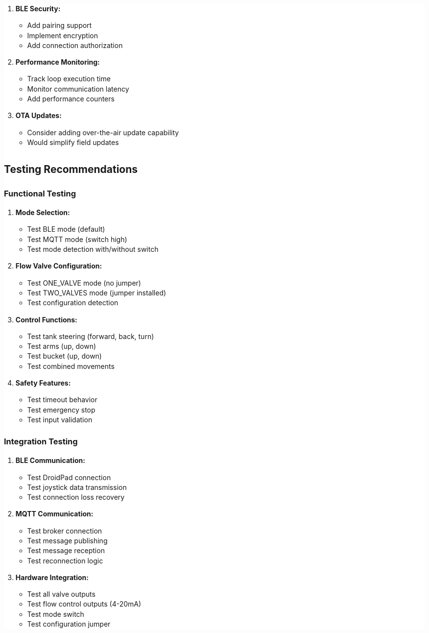 1. **BLE Security:**
   - Add pairing support
   - Implement encryption
   - Add connection authorization

2. **Performance Monitoring:**
   - Track loop execution time
   - Monitor communication latency
   - Add performance counters

3. **OTA Updates:**
   - Consider adding over-the-air update capability
   - Would simplify field updates

## Testing Recommendations

### Functional Testing

1. **Mode Selection:**
   - Test BLE mode (default)
   - Test MQTT mode (switch high)
   - Test mode detection with/without switch

2. **Flow Valve Configuration:**
   - Test ONE_VALVE mode (no jumper)
   - Test TWO_VALVES mode (jumper installed)
   - Test configuration detection

3. **Control Functions:**
   - Test tank steering (forward, back, turn)
   - Test arms (up, down)
   - Test bucket (up, down)
   - Test combined movements

4. **Safety Features:**
   - Test timeout behavior
   - Test emergency stop
   - Test input validation

### Integration Testing

1. **BLE Communication:**
   - Test DroidPad connection
   - Test joystick data transmission
   - Test connection loss recovery

2. **MQTT Communication:**
   - Test broker connection
   - Test message publishing
   - Test message reception
   - Test reconnection logic

3. **Hardware Integration:**
   - Test all valve outputs
   - Test flow control outputs (4-20mA)
   - Test mode switch
   - Test configuration jumper
